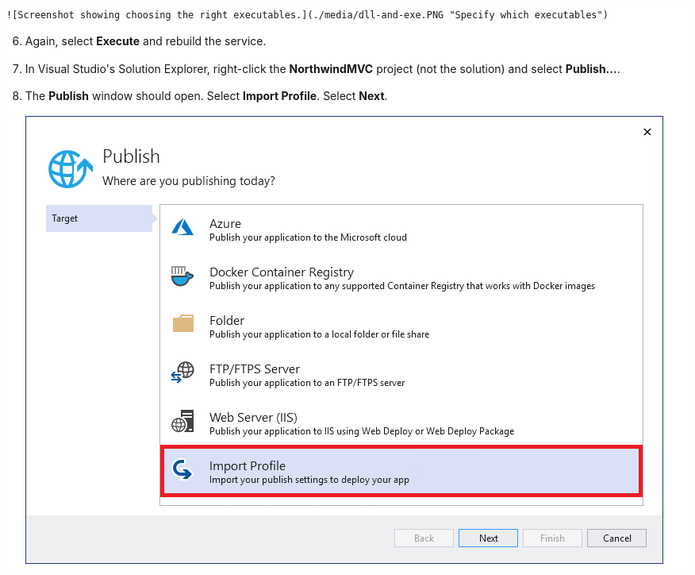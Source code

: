     ![Screenshot showing choosing the right executables.](./media/dll-and-exe.PNG "Specify which executables")

6. Again, select **Execute** and rebuild the service.

7. In Visual Studio's Solution Explorer, right-click the **NorthwindMVC** project (not the solution) and select **Publish...**.

8. The **Publish** window should open. Select **Import Profile**. Select **Next**.

    ![Screenshot showing the publishing window.](./media/publish-window.png "selecting import profile in publishing window")
